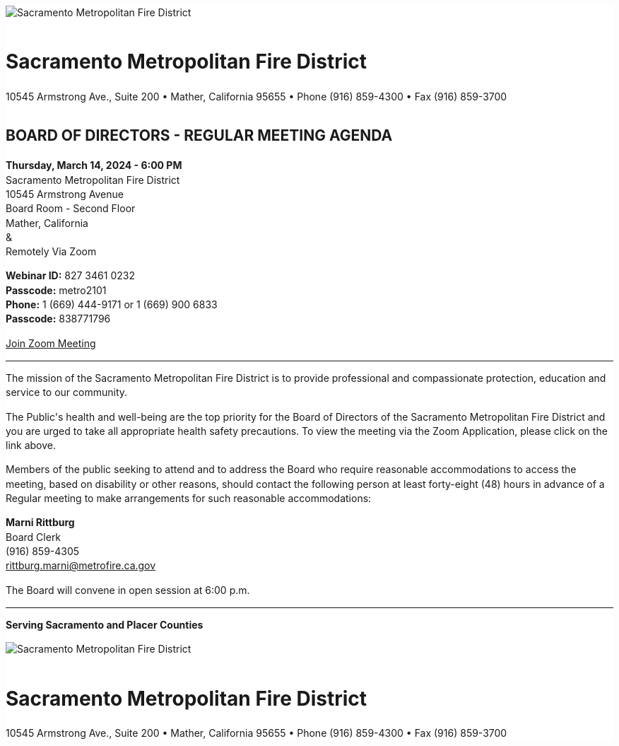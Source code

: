 
![Sacramento Metropolitan Fire District](https://us06web.zoom.us/82734610232?pwd=SFlQL1Znd25RmlhdXZQVh4d1VWZz09)

# Sacramento Metropolitan Fire District
10545 Armstrong Ave., Suite 200 • Mather, California 95655 • Phone (916) 859-4300 • Fax (916) 859-3700

## BOARD OF DIRECTORS - REGULAR MEETING AGENDA

**Thursday, March 14, 2024 - 6:00 PM**  
Sacramento Metropolitan Fire District  
10545 Armstrong Avenue  
Board Room - Second Floor  
Mather, California  
&  
Remotely Via Zoom  

**Webinar ID:** 827 3461 0232  
**Passcode:** metro2101  
**Phone:** 1 (669) 444-9171 or 1 (669) 900 6833  
**Passcode:** 838771796  

[Join Zoom Meeting](https://us06web.zoom.us/82734610232?pwd=SFlQL1Znd25RmlhdXZQVh4d1VWZz09)

---

The mission of the Sacramento Metropolitan Fire District is to provide professional and compassionate protection, education and service to our community.

The Public's health and well-being are the top priority for the Board of Directors of the Sacramento Metropolitan Fire District and you are urged to take all appropriate health safety precautions. To view the meeting via the Zoom Application, please click on the link above.

Members of the public seeking to attend and to address the Board who require reasonable accommodations to access the meeting, based on disability or other reasons, should contact the following person at least forty-eight (48) hours in advance of a Regular meeting to make arrangements for such reasonable accommodations:

**Marni Rittburg**  
Board Clerk  
(916) 859-4305  
[rittburg.marni@metrofire.ca.gov](mailto:rittburg.marni@metrofire.ca.gov)

The Board will convene in open session at 6:00 p.m.

---

**Serving Sacramento and Placer Counties**

![Sacramento Metropolitan Fire District](https://www.sacmetrofiredistrict.org)

# Sacramento Metropolitan Fire District
10545 Armstrong Ave., Suite 200 • Mather, California 95655 • Phone (916) 859-4300 • Fax (916) 859-3700
